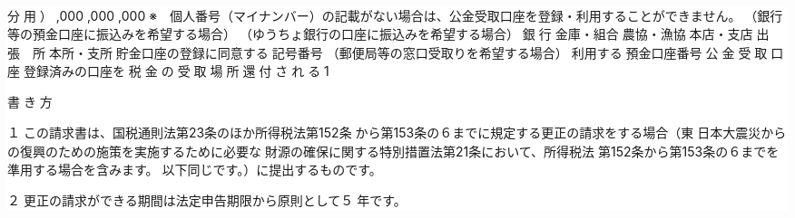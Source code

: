 分
用
）
,000
,000
,000
※　個人番号（マイナンバー）の記載がない場合は、公金受取口座を登録・利用することができません。
（銀行等の預金口座に振込みを希望する場合）
（ゆうちょ銀行の口座に振込みを希望する場合）
銀 行
金庫・組合
農協・漁協
本店・支店
出　張　所
本所・支所
貯金口座の登録に同意する
記号番号
（郵便局等の窓口受取りを希望する場合）
利用する
預金口座番号
公
金
受
取
口
座
登録済みの口座を
税
金
の
受
取
場
所
還
付
さ
れ
る
1

書 き 方

１ この請求書は、国税通則法第23条のほか所得税法第152条
から第153条の６までに規定する更正の請求をする場合（東
日本大震災からの復興のための施策を実施するために必要な
財源の確保に関する特別措置法第21条において、所得税法
第152条から第153条の６までを準用する場合を含みます。
以下同じです。）に提出するものです。

２ 更正の請求ができる期間は法定申告期限から原則として５
年です。
